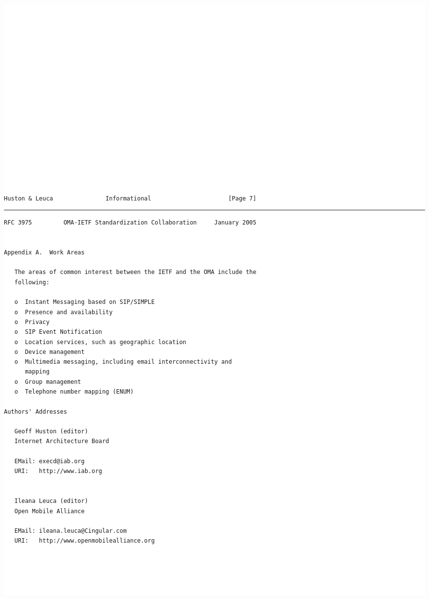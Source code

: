 ``` newpage



















Huston & Leuca               Informational                      [Page 7]
```

------------------------------------------------------------------------

``` newpage
RFC 3975         OMA-IETF Standardization Collaboration     January 2005


Appendix A.  Work Areas

   The areas of common interest between the IETF and the OMA include the
   following:

   o  Instant Messaging based on SIP/SIMPLE
   o  Presence and availability
   o  Privacy
   o  SIP Event Notification
   o  Location services, such as geographic location
   o  Device management
   o  Multimedia messaging, including email interconnectivity and
      mapping
   o  Group management
   o  Telephone number mapping (ENUM)

Authors' Addresses

   Geoff Huston (editor)
   Internet Architecture Board

   EMail: execd@iab.org
   URI:   http://www.iab.org


   Ileana Leuca (editor)
   Open Mobile Alliance

   EMail: ileana.leuca@Cingular.com
   URI:   http://www.openmobilealliance.org






```